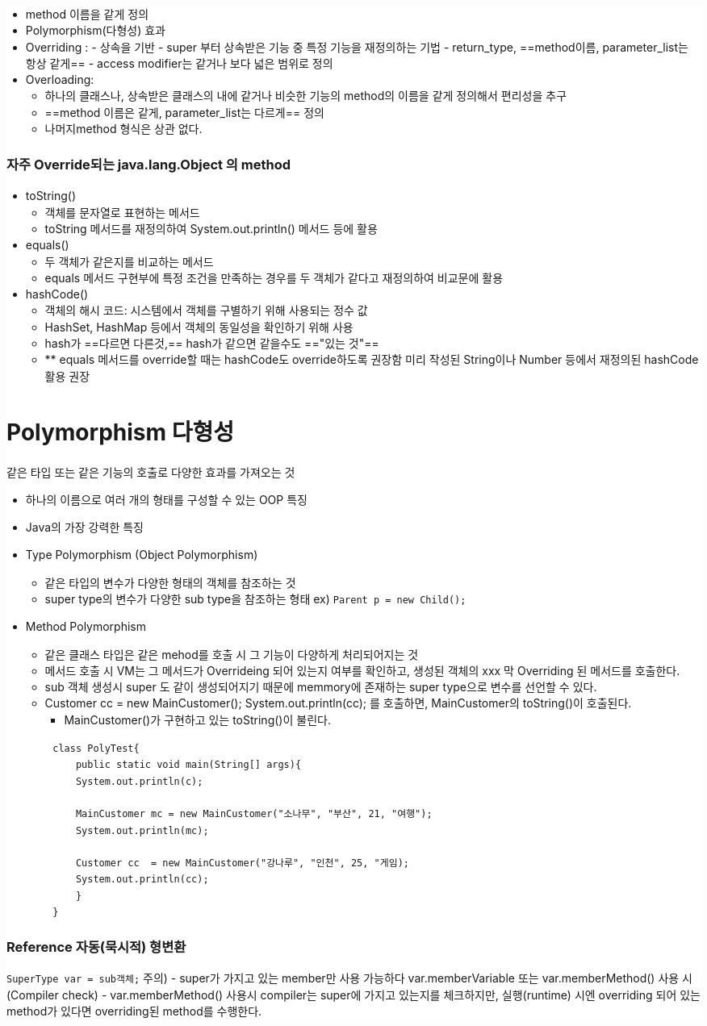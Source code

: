 - method 이름을 같게 정의
- Polymorphism(다형성) 효과
- Overriding : 
		- 상속을 기반
		- super 부터 상속받은 기능 중 특정 기능을 재정의하는 기법
		- return_type, ==method이름, parameter_list는 항상 같게==
		- access modifier는 같거나 보다 넓은 범위로 정의
- Overloading:
	- 하나의 클래스나, 상속받은 클래스의 내에
	   같거나 비슷한 기능의 method의 이름을 같게 정의해서 편리성을 추구
	- ==method 이름은 같게, parameter_list는 다르게== 정의
	- 나머지method 형식은 상관 없다.
### 자주 Override되는 java.lang.Object 의 method
- toString()
	- 객체를 문자열로 표현하는 메서드
	- toString 메서드를 재정의하여 System.out.println() 메서드 등에 활용
- equals()
	- 두 객체가 같은지를 비교하는 메서드
	- equals 메서드 구현부에 특정 조건을 만족하는 경우를 두 객체가 같다고 재정의하여 비교문에 활용
- hashCode()
	- 객체의 해시 코드: 시스템에서 객체를 구별하기 위해 사용되는 정수 값
	- HashSet, HashMap 등에서 객체의 동일성을 확인하기 위해 사용
	- hash가 ==다르면 다른것,== hash가 같으면 같을수도 =="있는 것"==
	- ** equals 메서드를 override할 때는 hashCode도 override하도록 권장함
		미리 작성된 String이나 Number 등에서 재정의된 hashCode 활용 권장
# Polymorphism 다형성
같은 타입 또는 같은 기능의 호출로 다양한 효과를 가져오는 것
- 하나의 이름으로 여러 개의 형태를 구성할 수 있는 OOP 특징
- Java의 가장 강력한 특징
- Type Polymorphism (Object Polymorphism)
	- 같은 타입의 변수가 다양한 형태의 객체를 참조하는 것
	- super type의 변수가 다양한 sub type을 참조하는 형태
	  ex) ```Parent p = new Child();```

- Method Polymorphism
	- 같은 클래스 타입은 같은 mehod를 호출 시 그 기능이 다양하게 처리되어지는 것
	- 메서드 호출 시 VM는 그 메서드가 Overrideing 되어 있는지 여부를 확인하고, 생성된 객체의 xxx 막 Overriding 된 메서드를  호출한다.
	- sub 객체 생성시 super 도 같이 생성되어지기 때문에 memmory에 존재하는 super type으로 변수를 선언할 수 있다.
	- Customer cc = new MainCustomer();
	  System.out.println(cc); 를 호출하면, MainCustomer의 toString()이 호출된다.
		- MainCustomer()가 구현하고 있는 toString()이 불린다.
```
		class PolyTest{
			public static void main(String[] args){
			System.out.println(c);

			MainCustomer mc = new MainCustomer("소나무", "부산", 21, "여행");
			System.out.println(mc);

			Customer cc  = new MainCustomer("강나루", "인천", 25, "게임);
			System.out.println(cc);
			}
		}
```
### Reference 자동(묵시적) 형변환
`SuperType var = sub객체;`
주의) 
	- super가 가지고 있는 member만 사용 가능하다
	  var.memberVariable 또는 var.memberMethod() 사용 시 (Compiler check)
	- var.memberMethod() 사용시 compiler는 super에 가지고 있는지를 체크하지만, 실행(runtime) 시엔 overriding 되어 있는 method가 있다면 overriding된 method를 수행한다.